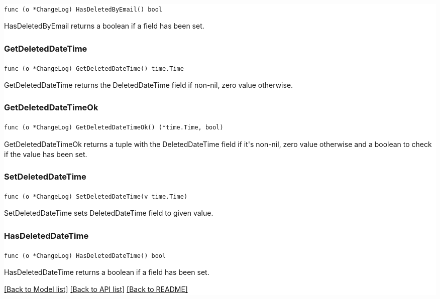 `func (o *ChangeLog) HasDeletedByEmail() bool`

HasDeletedByEmail returns a boolean if a field has been set.

### GetDeletedDateTime

`func (o *ChangeLog) GetDeletedDateTime() time.Time`

GetDeletedDateTime returns the DeletedDateTime field if non-nil, zero value otherwise.

### GetDeletedDateTimeOk

`func (o *ChangeLog) GetDeletedDateTimeOk() (*time.Time, bool)`

GetDeletedDateTimeOk returns a tuple with the DeletedDateTime field if it's non-nil, zero value otherwise
and a boolean to check if the value has been set.

### SetDeletedDateTime

`func (o *ChangeLog) SetDeletedDateTime(v time.Time)`

SetDeletedDateTime sets DeletedDateTime field to given value.

### HasDeletedDateTime

`func (o *ChangeLog) HasDeletedDateTime() bool`

HasDeletedDateTime returns a boolean if a field has been set.


[[Back to Model list]](../README.md#documentation-for-models) [[Back to API list]](../README.md#documentation-for-api-endpoints) [[Back to README]](../README.md)


